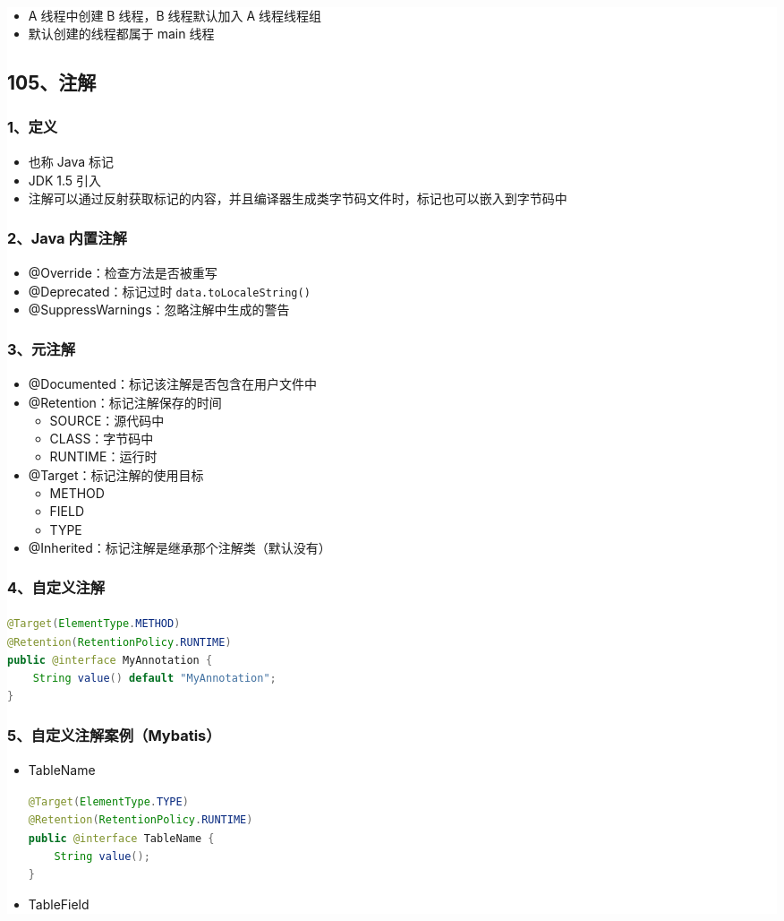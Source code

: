 - A 线程中创建 B 线程，B 线程默认加入 A 线程线程组
- 默认创建的线程都属于 main 线程

## 105、注解

### 1、定义

- 也称 Java 标记
- JDK 1.5 引入
- 注解可以通过反射获取标记的内容，并且编译器生成类字节码文件时，标记也可以嵌入到字节码中

### 2、Java 内置注解

- @Override：检查方法是否被重写
- @Deprecated：标记过时 `data.toLocaleString()`
- @SuppressWarnings：忽略注解中生成的警告

### 3、元注解

- @Documented：标记该注解是否包含在用户文件中
- @Retention：标记注解保存的时间
  - SOURCE：源代码中
  - CLASS：字节码中
  - RUNTIME：运行时
- @Target：标记注解的使用目标
  - METHOD
  - FIELD
  - TYPE
- @Inherited：标记注解是继承那个注解类（默认没有）

### 4、自定义注解

```java
@Target(ElementType.METHOD)
@Retention(RetentionPolicy.RUNTIME)
public @interface MyAnnotation {
    String value() default "MyAnnotation";
}
```

### 5、自定义注解案例（Mybatis）

- TableName

  ```java
  @Target(ElementType.TYPE)
  @Retention(RetentionPolicy.RUNTIME)
  public @interface TableName {
      String value();
  }
  ```

- TableField

